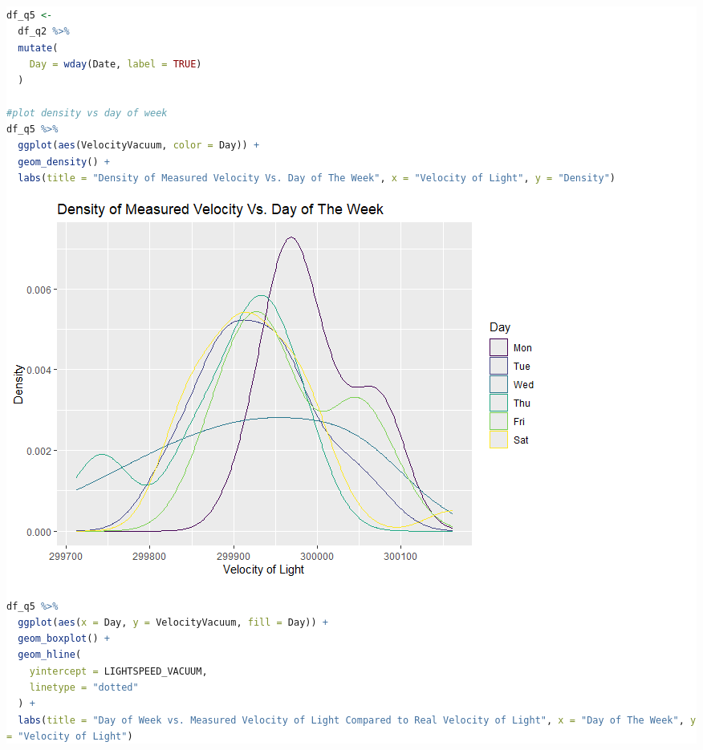 ``` r
df_q5 <- 
  df_q2 %>%
  mutate(
    Day = wday(Date, label = TRUE)
  )

#plot density vs day of week
df_q5 %>%
  ggplot(aes(VelocityVacuum, color = Day)) +
  geom_density() +
  labs(title = "Density of Measured Velocity Vs. Day of The Week", x = "Velocity of Light", y = "Density")
```

![](c02-michelson-assignment_files/figure-gfm/q5-day-of-week-1.png)

``` r
df_q5 %>%
  ggplot(aes(x = Day, y = VelocityVacuum, fill = Day)) +
  geom_boxplot() +
  geom_hline(
    yintercept = LIGHTSPEED_VACUUM,
    linetype = "dotted"
  ) +
  labs(title = "Day of Week vs. Measured Velocity of Light Compared to Real Velocity of Light", x = "Day of The Week", y = "Velocity of Light")
```
